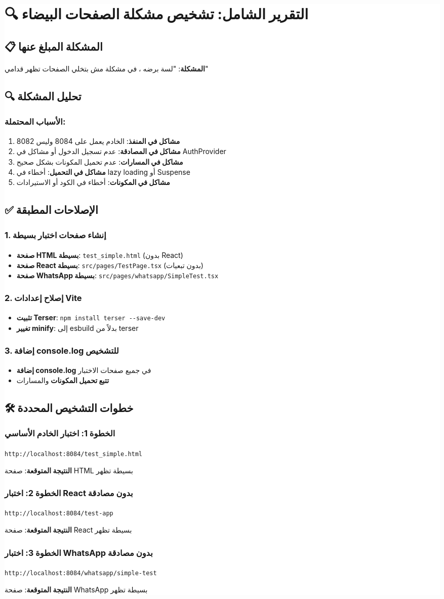 # 🔍 التقرير الشامل: تشخيص مشكلة الصفحات البيضاء

## 📋 المشكلة المبلغ عنها

**المشكلة**: "لسة برضه ، في مشكلة مش بتخلي الصفحات تظهر قدامي"

## 🔍 تحليل المشكلة

### الأسباب المحتملة:

1. **مشاكل في المنفذ**: الخادم يعمل على 8084 وليس 8082
2. **مشاكل في المصادقة**: عدم تسجيل الدخول أو مشاكل في AuthProvider
3. **مشاكل في المسارات**: عدم تحميل المكونات بشكل صحيح
4. **مشاكل في التحميل**: أخطاء في lazy loading أو Suspense
5. **مشاكل في المكونات**: أخطاء في الكود أو الاستيرادات

## ✅ الإصلاحات المطبقة

### 1. إنشاء صفحات اختبار بسيطة
- **صفحة HTML بسيطة**: `test_simple.html` (بدون React)
- **صفحة React بسيطة**: `src/pages/TestPage.tsx` (بدون تبعيات)
- **صفحة WhatsApp بسيطة**: `src/pages/whatsapp/SimpleTest.tsx`

### 2. إصلاح إعدادات Vite
- **تثبيت Terser**: `npm install terser --save-dev`
- **تغيير minify**: إلى esbuild بدلاً من terser

### 3. إضافة console.log للتشخيص
- **إضافة console.log** في جميع صفحات الاختبار
- **تتبع تحميل المكونات** والمسارات

## 🛠️ خطوات التشخيص المحددة

### الخطوة 1: اختبار الخادم الأساسي
```
http://localhost:8084/test_simple.html
```
**النتيجة المتوقعة**: صفحة HTML بسيطة تظهر

### الخطوة 2: اختبار React بدون مصادقة
```
http://localhost:8084/test-app
```
**النتيجة المتوقعة**: صفحة React بسيطة تظهر

### الخطوة 3: اختبار WhatsApp بدون مصادقة
```
http://localhost:8084/whatsapp/simple-test
```
**النتيجة المتوقعة**: صفحة WhatsApp بسيطة تظهر
